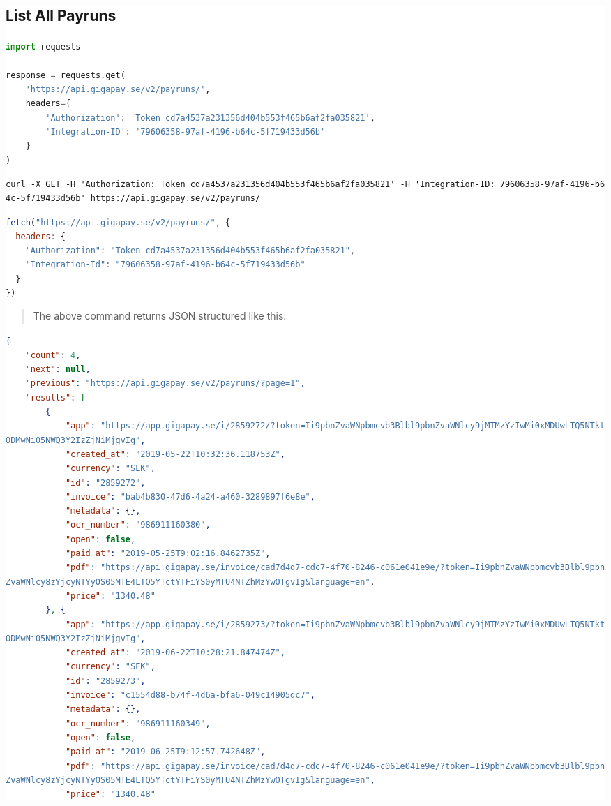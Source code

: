 



## List All Payruns

```python
import requests

response = requests.get(
    'https://api.gigapay.se/v2/payruns/',
    headers={
        'Authorization': 'Token cd7a4537a231356d404b553f465b6af2fa035821',
        'Integration-ID': '79606358-97af-4196-b64c-5f719433d56b'
    }
)
```

```shell
curl -X GET -H 'Authorization: Token cd7a4537a231356d404b553f465b6af2fa035821' -H 'Integration-ID: 79606358-97af-4196-b64c-5f719433d56b' https://api.gigapay.se/v2/payruns/
```

```javascript
fetch("https://api.gigapay.se/v2/payruns/", {
  headers: {
    "Authorization": "Token cd7a4537a231356d404b553f465b6af2fa035821",
    "Integration-Id": "79606358-97af-4196-b64c-5f719433d56b"
  }
})
```

> The above command returns JSON structured like this:

```json
{
    "count": 4,
    "next": null,
    "previous": "https://api.gigapay.se/v2/payruns/?page=1",
    "results": [
        {
            "app": "https://app.gigapay.se/i/2859272/?token=Ii9pbnZvaWNpbmcvb3Blbl9pbnZvaWNlcy9jMTMzYzIwMi0xMDUwLTQ5NTktODMwNi05NWQ3Y2IzZjNiMjgvIg",
            "created_at": "2019-05-22T10:32:36.118753Z",
            "currency": "SEK",
            "id": "2859272",
            "invoice": "bab4b830-47d6-4a24-a460-3289897f6e8e",
            "metadata": {},
            "ocr_number": "986911160380",
            "open": false,
            "paid_at": "2019-05-25T9:02:16.8462735Z",
            "pdf": "https://api.gigapay.se/invoice/cad7d4d7-cdc7-4f70-8246-c061e041e9e/?token=Ii9pbnZvaWNpbmcvb3Blbl9pbnZvaWNlcy8zYjcyNTYyOS05MTE4LTQ5YTctYTFiYS0yMTU4NTZhMzYwOTgvIg&language=en",
            "price": "1340.48"
        }, {
            "app": "https://app.gigapay.se/i/2859273/?token=Ii9pbnZvaWNpbmcvb3Blbl9pbnZvaWNlcy9jMTMzYzIwMi0xMDUwLTQ5NTktODMwNi05NWQ3Y2IzZjNiMjgvIg",
            "created_at": "2019-06-22T10:28:21.847474Z",
            "currency": "SEK",
            "id": "2859273",
            "invoice": "c1554d88-b74f-4d6a-bfa6-049c14905dc7",
            "metadata": {},
            "ocr_number": "986911160349",
            "open": false,
            "paid_at": "2019-06-25T9:12:57.742648Z",
            "pdf": "https://api.gigapay.se/invoice/cad7d4d7-cdc7-4f70-8246-c061e041e9e/?token=Ii9pbnZvaWNpbmcvb3Blbl9pbnZvaWNlcy8zYjcyNTYyOS05MTE4LTQ5YTctYTFiYS0yMTU4NTZhMzYwOTgvIg&language=en",
            "price": "1340.48"
```